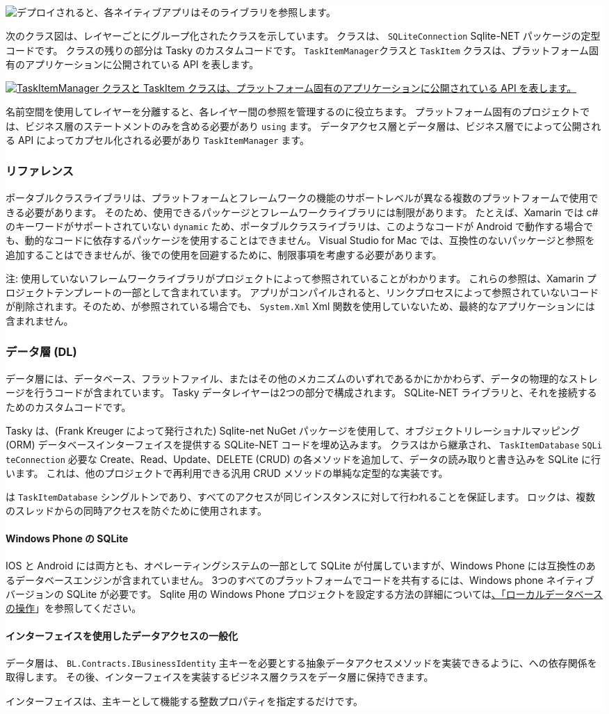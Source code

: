 ![デプロイされると、各ネイティブアプリはそのライブラリを参照します。](case-study-tasky-images/portable-project.png)

次のクラス図は、レイヤーごとにグループ化されたクラスを示しています。 クラスは、 `SQLiteConnection` Sqlite-NET パッケージの定型コードです。 クラスの残りの部分は Tasky のカスタムコードです。 `TaskItemManager`クラスと `TaskItem` クラスは、プラットフォーム固有のアプリケーションに公開されている API を表します。

 [![TaskItemManager クラスと TaskItem クラスは、プラットフォーム固有のアプリケーションに公開されている API を表します。](case-study-tasky-images/classdiagram-core.png)](case-study-tasky-images/classdiagram-core.png#lightbox)

名前空間を使用してレイヤーを分離すると、各レイヤー間の参照を管理するのに役立ちます。 プラットフォーム固有のプロジェクトでは、ビジネス層のステートメントのみを含める必要があり `using` ます。 データアクセス層とデータ層は、ビジネス層でによって公開される API によってカプセル化される必要があり `TaskItemManager` ます。

 <a name="References"></a>

### <a name="references"></a>リファレンス

ポータブルクラスライブラリは、プラットフォームとフレームワークの機能のサポートレベルが異なる複数のプラットフォームで使用できる必要があります。 そのため、使用できるパッケージとフレームワークライブラリには制限があります。 たとえば、Xamarin では c# のキーワードがサポートされていない `dynamic` ため、ポータブルクラスライブラリは、このようなコードが Android で動作する場合でも、動的なコードに依存するパッケージを使用することはできません。 Visual Studio for Mac では、互換性のないパッケージと参照を追加することはできませんが、後での使用を回避するために、制限事項を考慮する必要があります。

注: 使用していないフレームワークライブラリがプロジェクトによって参照されていることがわかります。 これらの参照は、Xamarin プロジェクトテンプレートの一部として含まれています。 アプリがコンパイルされると、リンクプロセスによって参照されていないコードが削除されます。そのため、が参照されている場合でも、 `System.Xml` Xml 関数を使用していないため、最終的なアプリケーションには含まれません。

 <a name="Data_Layer_(DL)"></a>

### <a name="data-layer-dl"></a>データ層 (DL)

データ層には、データベース、フラットファイル、またはその他のメカニズムのいずれであるかにかかわらず、データの物理的なストレージを行うコードが含まれています。 Tasky データレイヤーは2つの部分で構成されます。 SQLite-NET ライブラリと、それを接続するためのカスタムコードです。

Tasky は、(Frank Kreuger によって発行された) Sqlite-net NuGet パッケージを使用して、オブジェクトリレーショナルマッピング (ORM) データベースインターフェイスを提供する SQLite-NET コードを埋め込みます。 クラスはから継承され、 `TaskItemDatabase` `SQLiteConnection` 必要な Create、Read、Update、DELETE (CRUD) の各メソッドを追加して、データの読み取りと書き込みを SQLite に行います。 これは、他のプロジェクトで再利用できる汎用 CRUD メソッドの単純な定型的な実装です。

は `TaskItemDatabase` シングルトンであり、すべてのアクセスが同じインスタンスに対して行われることを保証します。 ロックは、複数のスレッドからの同時アクセスを防ぐために使用されます。

 <a name="SQLite_on_WIndows_Phone"></a>

#### <a name="sqlite-on-windows-phone"></a>Windows Phone の SQLite

IOS と Android には両方とも、オペレーティングシステムの一部として SQLite が付属していますが、Windows Phone には互換性のあるデータベースエンジンが含まれていません。 3つのすべてのプラットフォームでコードを共有するには、Windows phone ネイティブバージョンの SQLite が必要です。 Sqlite 用の Windows Phone プロジェクトを設定する方法の詳細については[、「ローカルデータベースの操作](~/xamarin-forms/data-cloud/data/databases.md)」を参照してください。

 <a name="Using_an_Interface_to_Generalize_Data_Access"></a>

#### <a name="using-an-interface-to-generalize-data-access"></a>インターフェイスを使用したデータアクセスの一般化

データ層は、 `BL.Contracts.IBusinessIdentity` 主キーを必要とする抽象データアクセスメソッドを実装できるように、への依存関係を取得します。 その後、インターフェイスを実装するビジネス層クラスをデータ層に保持できます。

インターフェイスは、主キーとして機能する整数プロパティを指定するだけです。
